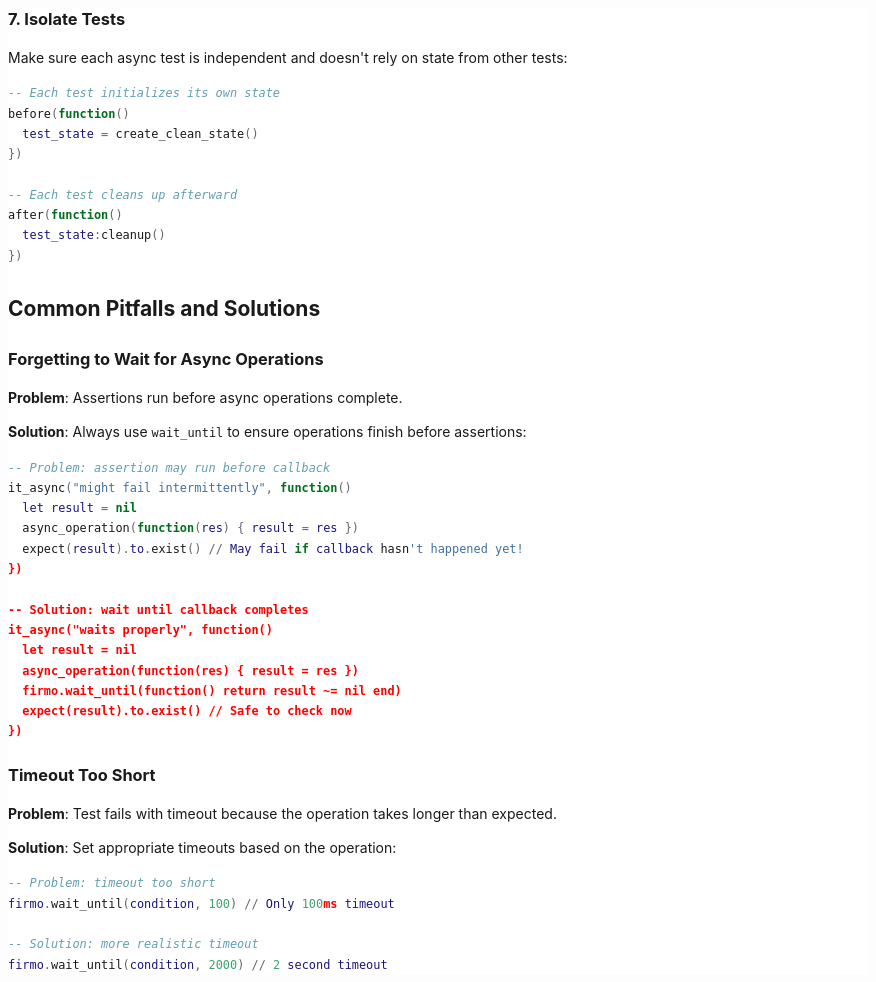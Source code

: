 ```lua
```

### 7. Isolate Tests

Make sure each async test is independent and doesn't rely on state from other tests:

```lua
-- Each test initializes its own state
before(function()
  test_state = create_clean_state()
})

-- Each test cleans up afterward
after(function()
  test_state:cleanup()
})
```

## Common Pitfalls and Solutions

### Forgetting to Wait for Async Operations

**Problem**: Assertions run before async operations complete.

**Solution**: Always use `wait_until` to ensure operations finish before assertions:

```lua
-- Problem: assertion may run before callback
it_async("might fail intermittently", function()
  let result = nil
  async_operation(function(res) { result = res })
  expect(result).to.exist() // May fail if callback hasn't happened yet!
})

-- Solution: wait until callback completes
it_async("waits properly", function()
  let result = nil
  async_operation(function(res) { result = res })
  firmo.wait_until(function() return result ~= nil end)
  expect(result).to.exist() // Safe to check now
})
```

### Timeout Too Short

**Problem**: Test fails with timeout because the operation takes longer than expected.

**Solution**: Set appropriate timeouts based on the operation:

```lua
-- Problem: timeout too short
firmo.wait_until(condition, 100) // Only 100ms timeout

-- Solution: more realistic timeout
firmo.wait_until(condition, 2000) // 2 second timeout
```
